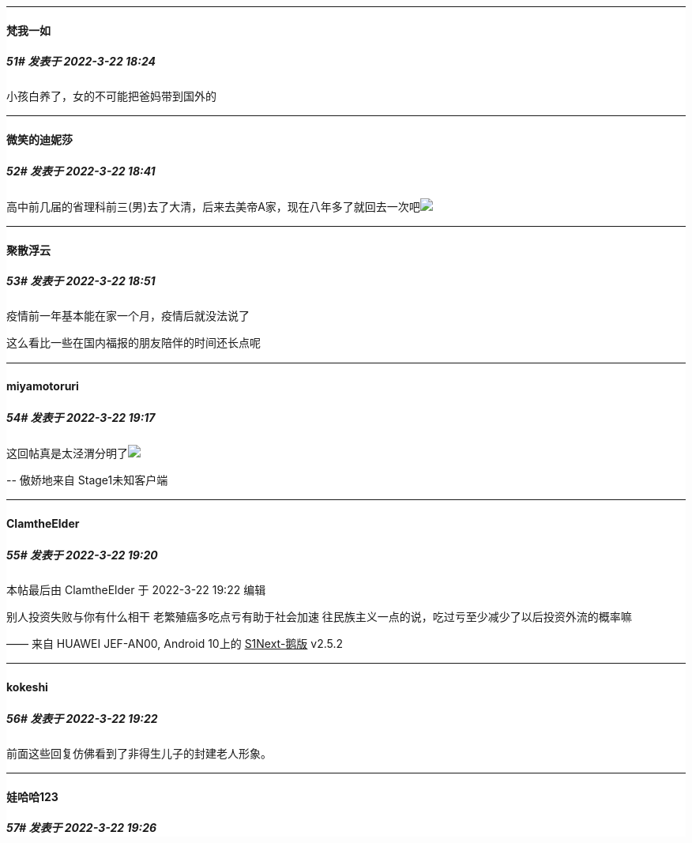 *****

####  梵我一如  
##### 51#       发表于 2022-3-22 18:24

小孩白养了，女的不可能把爸妈带到国外的

*****

####  微笑的迪妮莎  
##### 52#       发表于 2022-3-22 18:41

高中前几届的省理科前三(男)去了大清，后来去美帝A家，现在八年多了就回去一次吧<img src="https://static.saraba1st.com/image/smiley/face2017/025.png" referrerpolicy="no-referrer">

*****

####  聚散浮云  
##### 53#       发表于 2022-3-22 18:51

疫情前一年基本能在家一个月，疫情后就没法说了

这么看比一些在国内福报的朋友陪伴的时间还长点呢

*****

####  miyamotoruri  
##### 54#       发表于 2022-3-22 19:17

这回帖真是太泾渭分明了<img src="https://static.saraba1st.com/image/smiley/face2017/068.png" referrerpolicy="no-referrer">

 -- 傲娇地来自 Stage1未知客户端

*****

####  ClamtheElder  
##### 55#       发表于 2022-3-22 19:20

 本帖最后由 ClamtheElder 于 2022-3-22 19:22 编辑 

别人投资失败与你有什么相干
老繁殖癌多吃点亏有助于社会加速
往民族主义一点的说，吃过亏至少减少了以后投资外流的概率嘛

—— 来自 HUAWEI JEF-AN00, Android 10上的 [S1Next-鹅版](https://github.com/ykrank/S1-Next/releases) v2.5.2

*****

####  kokeshi  
##### 56#       发表于 2022-3-22 19:22

前面这些回复仿佛看到了非得生儿子的封建老人形象。

*****

####  娃哈哈123  
##### 57#       发表于 2022-3-22 19:26
